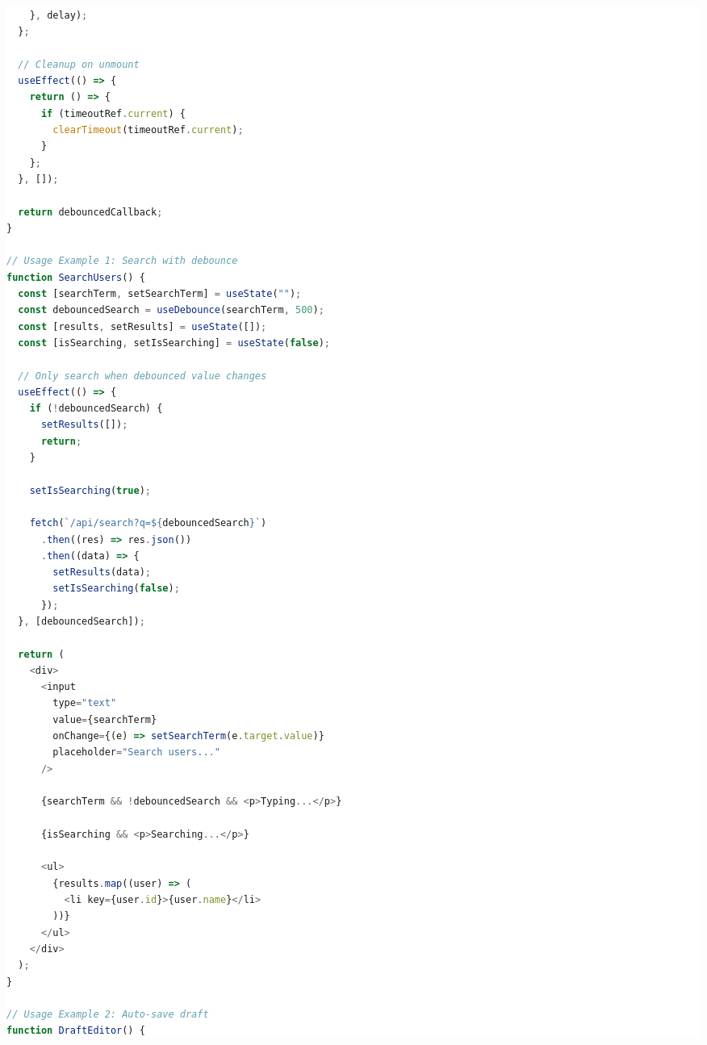```javascript
    }, delay);
  };

  // Cleanup on unmount
  useEffect(() => {
    return () => {
      if (timeoutRef.current) {
        clearTimeout(timeoutRef.current);
      }
    };
  }, []);

  return debouncedCallback;
}

// Usage Example 1: Search with debounce
function SearchUsers() {
  const [searchTerm, setSearchTerm] = useState("");
  const debouncedSearch = useDebounce(searchTerm, 500);
  const [results, setResults] = useState([]);
  const [isSearching, setIsSearching] = useState(false);

  // Only search when debounced value changes
  useEffect(() => {
    if (!debouncedSearch) {
      setResults([]);
      return;
    }

    setIsSearching(true);

    fetch(`/api/search?q=${debouncedSearch}`)
      .then((res) => res.json())
      .then((data) => {
        setResults(data);
        setIsSearching(false);
      });
  }, [debouncedSearch]);

  return (
    <div>
      <input
        type="text"
        value={searchTerm}
        onChange={(e) => setSearchTerm(e.target.value)}
        placeholder="Search users..."
      />

      {searchTerm && !debouncedSearch && <p>Typing...</p>}

      {isSearching && <p>Searching...</p>}

      <ul>
        {results.map((user) => (
          <li key={user.id}>{user.name}</li>
        ))}
      </ul>
    </div>
  );
}

// Usage Example 2: Auto-save draft
function DraftEditor() {
```